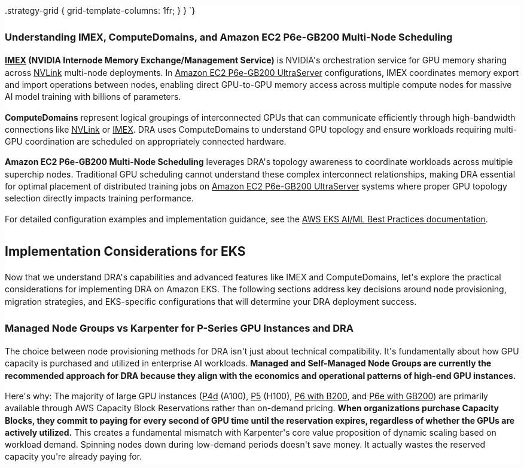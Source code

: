   .strategy-grid {
    grid-template-columns: 1fr;
  }
}
`}</style>

### Understanding IMEX, ComputeDomains, and Amazon EC2 P6e-GB200 Multi-Node Scheduling

**[IMEX](https://docs.nvidia.com/multi-node-nvlink-systems/imex-guide/overview.html) (NVIDIA Internode Memory Exchange/Management Service)** is NVIDIA's orchestration service for GPU memory sharing across [NVLink](https://www.nvidia.com/en-us/data-center/nvlink/) multi-node deployments. In [Amazon EC2 P6e-GB200 UltraServer](https://aws.amazon.com/ec2/instance-types/p6/) configurations, IMEX coordinates memory export and import operations between nodes, enabling direct GPU-to-GPU memory access across multiple compute nodes for massive AI model training with billions of parameters.

**ComputeDomains** represent logical groupings of interconnected GPUs that can communicate efficiently through high-bandwidth connections like [NVLink](https://www.nvidia.com/en-us/data-center/nvlink/) or [IMEX](https://docs.nvidia.com/multi-node-nvlink-systems/imex-guide/overview.html). DRA uses ComputeDomains to understand GPU topology and ensure workloads requiring multi-GPU coordination are scheduled on appropriately connected hardware.

**Amazon EC2 P6e-GB200 Multi-Node Scheduling** leverages DRA's topology awareness to coordinate workloads across multiple superchip nodes. Traditional GPU scheduling cannot understand these complex interconnect relationships, making DRA essential for optimal placement of distributed training jobs on [Amazon EC2 P6e-GB200 UltraServer](https://aws.amazon.com/ec2/instance-types/p6/) systems where proper GPU topology selection directly impacts training performance.

For detailed configuration examples and implementation guidance, see the [AWS EKS AI/ML Best Practices documentation](https://docs.aws.amazon.com/eks/latest/best-practices/aiml-compute.html#aiml-dra).

## Implementation Considerations for EKS

Now that we understand DRA's capabilities and advanced features like IMEX and ComputeDomains, let's explore the practical considerations for implementing DRA on Amazon EKS. The following sections address key decisions around node provisioning, migration strategies, and EKS-specific configurations that will determine your DRA deployment success.

### Managed Node Groups vs Karpenter for P-Series GPU Instances and DRA

The choice between node provisioning methods for DRA isn't just about technical compatibility. It's fundamentally about how GPU capacity is purchased and utilized in enterprise AI workloads. **Managed and Self-Managed Node Groups are currently the recommended approach for DRA because they align with the economics and operational patterns of high-end GPU instances.**

Here's why: The majority of large GPU instances ([P4d](https://aws.amazon.com/ec2/instance-types/p4/) (A100), [P5](https://aws.amazon.com/ec2/instance-types/p5/) (H100), [P6 with B200](https://aws.amazon.com/ec2/instance-types/p6/), and [P6e with GB200](https://www.nvidia.com/en-us/data-center/gb200-nvl72/)) are primarily available through AWS Capacity Block Reservations rather than on-demand pricing. **When organizations purchase Capacity Blocks, they commit to paying for every second of GPU time until the reservation expires, regardless of whether the GPUs are actively utilized.** This creates a fundamental mismatch with Karpenter's core value proposition of dynamic scaling based on workload demand. Spinning nodes down during low-demand periods doesn't save money. It actually wastes the reserved capacity you're already paying for.

